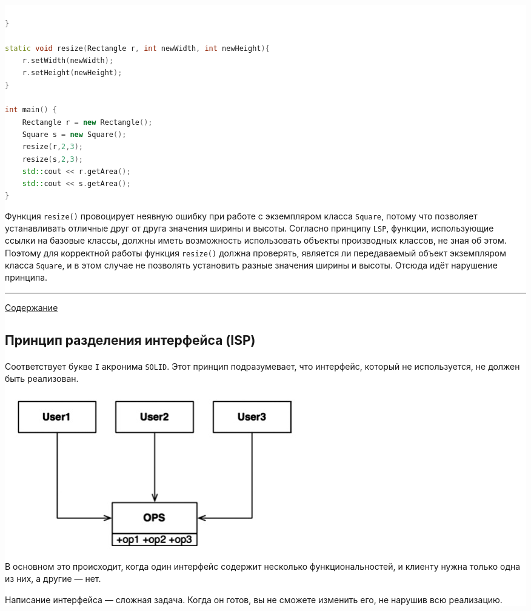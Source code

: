 ```c++
	
}

static void resize(Rectangle r, int newWidth, int newHeight){
    r.setWidth(newWidth);
    r.setHeight(newHeight); 
}

int main() {
    Rectangle r = new Rectangle();
    Square s = new Square();
    resize(r,2,3);
    resize(s,2,3);
    std::cout << r.getArea();
    std::cout << s.getArea();
}
```

Функция `resize()` провоцирует неявную ошибку при работе с экземпляром класса `Square`, потому что позволяет устанавливать отличные друг от друга значения ширины и высоты. Согласно принципу `LSP`, функции, использующие ссылки на базовые классы, должны иметь возможность использовать объекты производных классов, не зная об этом. Поэтому для корректной работы функция `resize()` должна проверять, является ли передаваемый объект экземпляром класса `Square`, и в этом случае не позволять установить разные значения ширины и высоты. Отсюда идёт нарушение принципа.

<hr>

[Содержание](#содержание)

## Принцип разделения интерфейса (ISP)

Соответствует букве `I` акронима `SOLID`. Этот принцип подразумевает, что интерфейс, который не используется, не должен быть реализован.

![03](/CPP_from_LETI/LETI_03/img/03_13.jpg)

В основном это происходит, когда один интерфейс содержит несколько функциональностей, и клиенту нужна только одна из них, а другие — нет.

Написание интерфейса — сложная задача. Когда он готов, вы не сможете изменить его, не нарушив всю реализацию.
